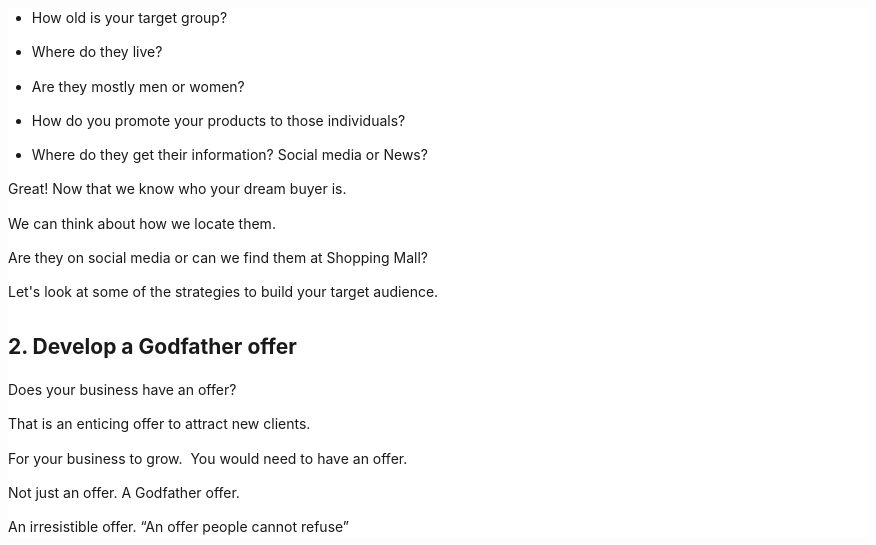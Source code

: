



- How old is your target group?



- Where do they live?



- Are they mostly men or women?



- How do you promote your products to those individuals?



- Where do they get their information? Social media or News?




Great! Now that we know who your dream buyer is.




We can think about how we locate them.




Are they on social media or can we find them at Shopping Mall?




Let's look at some of the strategies to build your target audience.




## 2. Develop a Godfather offer







Does your business have an offer?




That is an enticing offer to attract new clients.




For your business to grow.  You would need to have an offer.




Not just an offer. A Godfather offer.




An irresistible offer. “An offer people cannot refuse”



